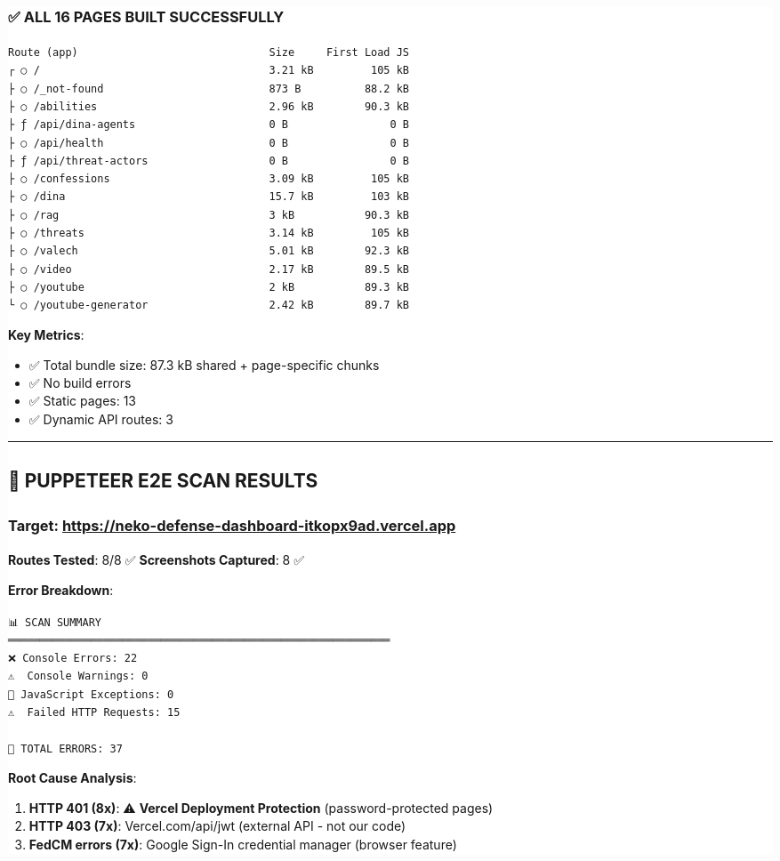 ### ✅ ALL 16 PAGES BUILT SUCCESSFULLY

```
Route (app)                              Size     First Load JS
┌ ○ /                                    3.21 kB         105 kB
├ ○ /_not-found                          873 B          88.2 kB
├ ○ /abilities                           2.96 kB        90.3 kB
├ ƒ /api/dina-agents                     0 B                0 B
├ ○ /api/health                          0 B                0 B
├ ƒ /api/threat-actors                   0 B                0 B
├ ○ /confessions                         3.09 kB         105 kB
├ ○ /dina                                15.7 kB         103 kB
├ ○ /rag                                 3 kB           90.3 kB
├ ○ /threats                             3.14 kB         105 kB
├ ○ /valech                              5.01 kB        92.3 kB
├ ○ /video                               2.17 kB        89.5 kB
├ ○ /youtube                             2 kB           89.3 kB
└ ○ /youtube-generator                   2.42 kB        89.7 kB
```

**Key Metrics**:
- ✅ Total bundle size: 87.3 kB shared + page-specific chunks
- ✅ No build errors
- ✅ Static pages: 13
- ✅ Dynamic API routes: 3

---

## 🧪 PUPPETEER E2E SCAN RESULTS

### Target: https://neko-defense-dashboard-itkopx9ad.vercel.app

**Routes Tested**: 8/8 ✅
**Screenshots Captured**: 8 ✅

**Error Breakdown**:
```
📊 SCAN SUMMARY
════════════════════════════════════════════════════════════
❌ Console Errors: 22
⚠️  Console Warnings: 0
🚨 JavaScript Exceptions: 0
⚠️  Failed HTTP Requests: 15

🔢 TOTAL ERRORS: 37
```

**Root Cause Analysis**:
1. **HTTP 401 (8x)**: ⚠️ **Vercel Deployment Protection** (password-protected pages)
2. **HTTP 403 (7x)**: Vercel.com/api/jwt (external API - not our code)
3. **FedCM errors (7x)**: Google Sign-In credential manager (browser feature)
